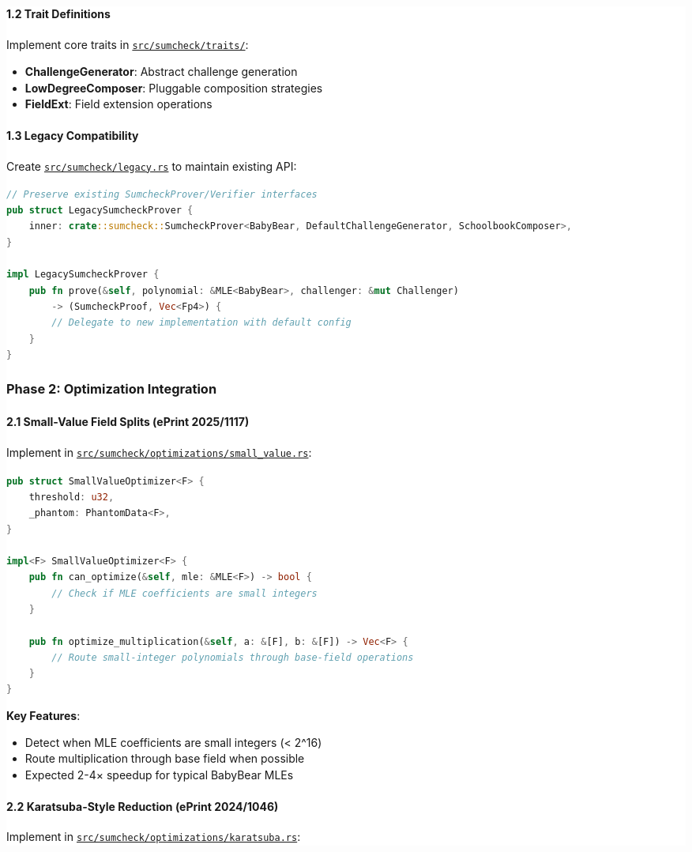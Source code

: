 #### 1.2 Trait Definitions
Implement core traits in [`src/sumcheck/traits/`](src/sumcheck/traits/):

- **ChallengeGenerator**: Abstract challenge generation
- **LowDegreeComposer**: Pluggable composition strategies  
- **FieldExt**: Field extension operations

#### 1.3 Legacy Compatibility
Create [`src/sumcheck/legacy.rs`](src/sumcheck/legacy.rs) to maintain existing API:

```rust
// Preserve existing SumcheckProver/Verifier interfaces
pub struct LegacySumcheckProver {
    inner: crate::sumcheck::SumcheckProver<BabyBear, DefaultChallengeGenerator, SchoolbookComposer>,
}

impl LegacySumcheckProver {
    pub fn prove(&self, polynomial: &MLE<BabyBear>, challenger: &mut Challenger) 
        -> (SumcheckProof, Vec<Fp4>) {
        // Delegate to new implementation with default config
    }
}
```

### Phase 2: Optimization Integration

#### 2.1 Small-Value Field Splits (ePrint 2025/1117)
Implement in [`src/sumcheck/optimizations/small_value.rs`](src/sumcheck/optimizations/small_value.rs):

```rust
pub struct SmallValueOptimizer<F> {
    threshold: u32,
    _phantom: PhantomData<F>,
}

impl<F> SmallValueOptimizer<F> {
    pub fn can_optimize(&self, mle: &MLE<F>) -> bool {
        // Check if MLE coefficients are small integers
    }
    
    pub fn optimize_multiplication(&self, a: &[F], b: &[F]) -> Vec<F> {
        // Route small-integer polynomials through base-field operations
    }
}
```

**Key Features**:
- Detect when MLE coefficients are small integers (< 2^16)
- Route multiplication through base field when possible
- Expected 2-4× speedup for typical BabyBear MLEs

#### 2.2 Karatsuba-Style Reduction (ePrint 2024/1046)
Implement in [`src/sumcheck/optimizations/karatsuba.rs`](src/sumcheck/optimizations/karatsuba.rs):
